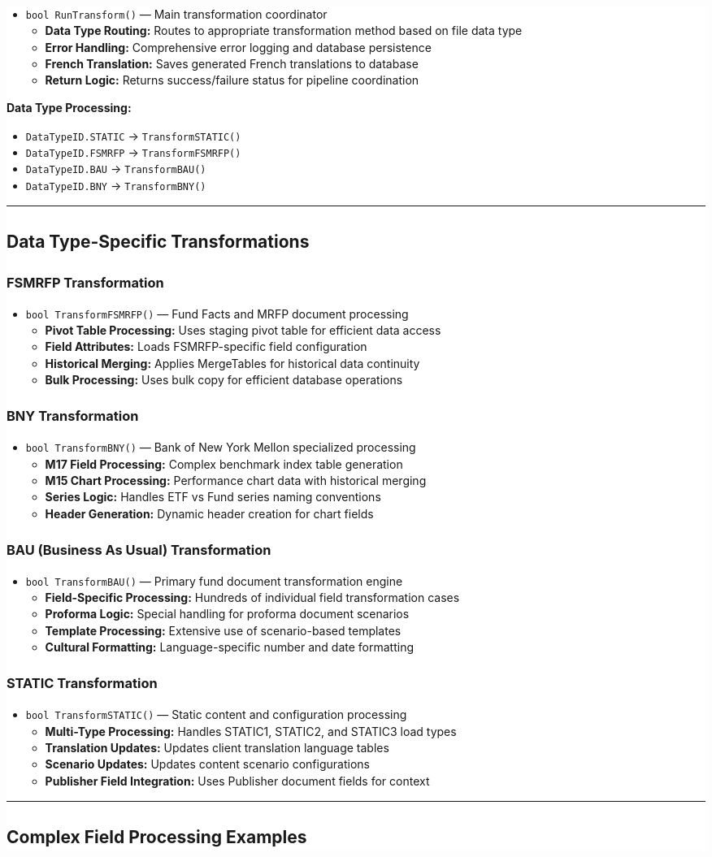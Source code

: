 * `bool RunTransform()` — Main transformation coordinator
  * **Data Type Routing:** Routes to appropriate transformation method based on file data type
  * **Error Handling:** Comprehensive error logging and database persistence
  * **French Translation:** Saves generated French translations to database
  * **Return Logic:** Returns success/failure status for pipeline coordination

**Data Type Processing:**

* `DataTypeID.STATIC` → `TransformSTATIC()`
* `DataTypeID.FSMRFP` → `TransformFSMRFP()`
* `DataTypeID.BAU` → `TransformBAU()`
* `DataTypeID.BNY` → `TransformBNY()`

---

## Data Type-Specific Transformations

### FSMRFP Transformation

* `bool TransformFSMRFP()` — Fund Facts and MRFP document processing
  * **Pivot Table Processing:** Uses staging pivot table for efficient data access
  * **Field Attributes:** Loads FSMRFP-specific field configuration
  * **Historical Merging:** Applies MergeTables for historical data continuity
  * **Bulk Processing:** Uses bulk copy for efficient database operations

### BNY Transformation

* `bool TransformBNY()` — Bank of New York Mellon specialized processing
  * **M17 Field Processing:** Complex benchmark index table generation
  * **M15 Chart Processing:** Performance chart data with historical merging
  * **Series Logic:** Handles ETF vs Fund series naming conventions
  * **Header Generation:** Dynamic header creation for chart fields

### BAU (Business As Usual) Transformation

* `bool TransformBAU()` — Primary fund document transformation engine
  * **Field-Specific Processing:** Hundreds of individual field transformation cases
  * **Proforma Logic:** Special handling for proforma document scenarios
  * **Template Processing:** Extensive use of scenario-based templates
  * **Cultural Formatting:** Language-specific number and date formatting

### STATIC Transformation

* `bool TransformSTATIC()` — Static content and configuration processing
  * **Multi-Type Processing:** Handles STATIC1, STATIC2, and STATIC3 load types
  * **Translation Updates:** Updates client translation language tables
  * **Scenario Updates:** Updates content scenario configurations
  * **Publisher Field Integration:** Uses Publisher document fields for context

---

## Complex Field Processing Examples
